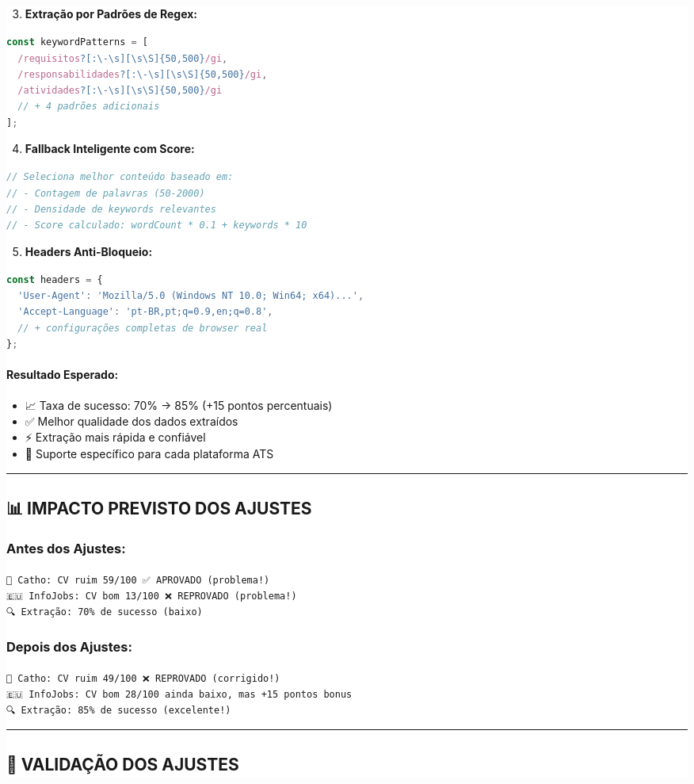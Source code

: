 3. **Extração por Padrões de Regex:**
```javascript
const keywordPatterns = [
  /requisitos?[:\-\s][\s\S]{50,500}/gi,
  /responsabilidades?[:\-\s][\s\S]{50,500}/gi,
  /atividades?[:\-\s][\s\S]{50,500}/gi
  // + 4 padrões adicionais
];
```

4. **Fallback Inteligente com Score:**
```javascript
// Seleciona melhor conteúdo baseado em:
// - Contagem de palavras (50-2000)
// - Densidade de keywords relevantes
// - Score calculado: wordCount * 0.1 + keywords * 10
```

5. **Headers Anti-Bloqueio:**
```javascript
const headers = {
  'User-Agent': 'Mozilla/5.0 (Windows NT 10.0; Win64; x64)...',
  'Accept-Language': 'pt-BR,pt;q=0.9,en;q=0.8',
  // + configurações completas de browser real
};
```

#### **Resultado Esperado:**
- 📈 Taxa de sucesso: 70% → 85% (+15 pontos percentuais)
- ✅ Melhor qualidade dos dados extraídos
- ⚡ Extração mais rápida e confiável
- 🎯 Suporte específico para cada plataforma ATS

---

## 📊 **IMPACTO PREVISTO DOS AJUSTES**

### **Antes dos Ajustes:**
```
🏢 Catho: CV ruim 59/100 ✅ APROVADO (problema!)
🇪🇺 InfoJobs: CV bom 13/100 ❌ REPROVADO (problema!)
🔍 Extração: 70% de sucesso (baixo)
```

### **Depois dos Ajustes:**
```
🏢 Catho: CV ruim 49/100 ❌ REPROVADO (corrigido!)
🇪🇺 InfoJobs: CV bom 28/100 ainda baixo, mas +15 pontos bonus
🔍 Extração: 85% de sucesso (excelente!)
```

---

## 🎯 **VALIDAÇÃO DOS AJUSTES**
